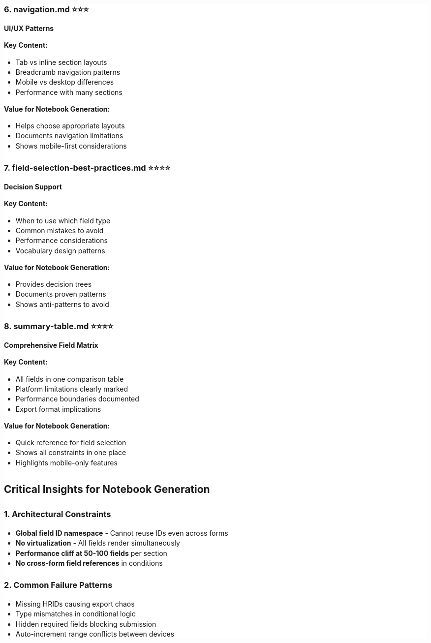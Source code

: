 ### 6. navigation.md ⭐⭐⭐
**UI/UX Patterns**

**Key Content:**
- Tab vs inline section layouts
- Breadcrumb navigation patterns
- Mobile vs desktop differences
- Performance with many sections

**Value for Notebook Generation:**
- Helps choose appropriate layouts
- Documents navigation limitations
- Shows mobile-first considerations

### 7. field-selection-best-practices.md ⭐⭐⭐⭐
**Decision Support**

**Key Content:**
- When to use which field type
- Common mistakes to avoid
- Performance considerations
- Vocabulary design patterns

**Value for Notebook Generation:**
- Provides decision trees
- Documents proven patterns
- Shows anti-patterns to avoid

### 8. summary-table.md ⭐⭐⭐⭐
**Comprehensive Field Matrix**

**Key Content:**
- All fields in one comparison table
- Platform limitations clearly marked
- Performance boundaries documented
- Export format implications

**Value for Notebook Generation:**
- Quick reference for field selection
- Shows all constraints in one place
- Highlights mobile-only features

## Critical Insights for Notebook Generation

### 1. Architectural Constraints
- **Global field ID namespace** - Cannot reuse IDs even across forms
- **No virtualization** - All fields render simultaneously
- **Performance cliff at 50-100 fields** per section
- **No cross-form field references** in conditions

### 2. Common Failure Patterns
- Missing HRIDs causing export chaos
- Type mismatches in conditional logic
- Hidden required fields blocking submission
- Auto-increment range conflicts between devices
